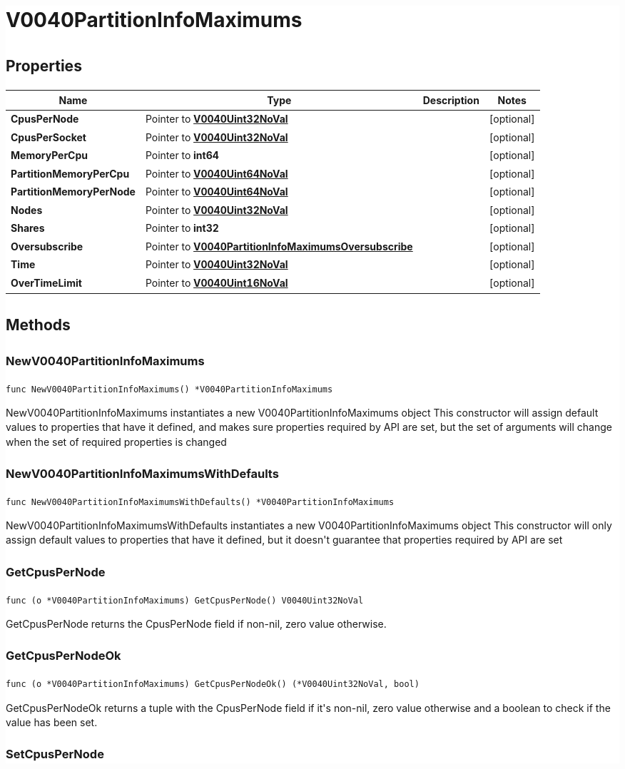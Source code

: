 # V0040PartitionInfoMaximums

## Properties

Name | Type | Description | Notes
------------ | ------------- | ------------- | -------------
**CpusPerNode** | Pointer to [**V0040Uint32NoVal**](V0040Uint32NoVal.md) |  | [optional] 
**CpusPerSocket** | Pointer to [**V0040Uint32NoVal**](V0040Uint32NoVal.md) |  | [optional] 
**MemoryPerCpu** | Pointer to **int64** |  | [optional] 
**PartitionMemoryPerCpu** | Pointer to [**V0040Uint64NoVal**](V0040Uint64NoVal.md) |  | [optional] 
**PartitionMemoryPerNode** | Pointer to [**V0040Uint64NoVal**](V0040Uint64NoVal.md) |  | [optional] 
**Nodes** | Pointer to [**V0040Uint32NoVal**](V0040Uint32NoVal.md) |  | [optional] 
**Shares** | Pointer to **int32** |  | [optional] 
**Oversubscribe** | Pointer to [**V0040PartitionInfoMaximumsOversubscribe**](V0040PartitionInfoMaximumsOversubscribe.md) |  | [optional] 
**Time** | Pointer to [**V0040Uint32NoVal**](V0040Uint32NoVal.md) |  | [optional] 
**OverTimeLimit** | Pointer to [**V0040Uint16NoVal**](V0040Uint16NoVal.md) |  | [optional] 

## Methods

### NewV0040PartitionInfoMaximums

`func NewV0040PartitionInfoMaximums() *V0040PartitionInfoMaximums`

NewV0040PartitionInfoMaximums instantiates a new V0040PartitionInfoMaximums object
This constructor will assign default values to properties that have it defined,
and makes sure properties required by API are set, but the set of arguments
will change when the set of required properties is changed

### NewV0040PartitionInfoMaximumsWithDefaults

`func NewV0040PartitionInfoMaximumsWithDefaults() *V0040PartitionInfoMaximums`

NewV0040PartitionInfoMaximumsWithDefaults instantiates a new V0040PartitionInfoMaximums object
This constructor will only assign default values to properties that have it defined,
but it doesn't guarantee that properties required by API are set

### GetCpusPerNode

`func (o *V0040PartitionInfoMaximums) GetCpusPerNode() V0040Uint32NoVal`

GetCpusPerNode returns the CpusPerNode field if non-nil, zero value otherwise.

### GetCpusPerNodeOk

`func (o *V0040PartitionInfoMaximums) GetCpusPerNodeOk() (*V0040Uint32NoVal, bool)`

GetCpusPerNodeOk returns a tuple with the CpusPerNode field if it's non-nil, zero value otherwise
and a boolean to check if the value has been set.

### SetCpusPerNode

